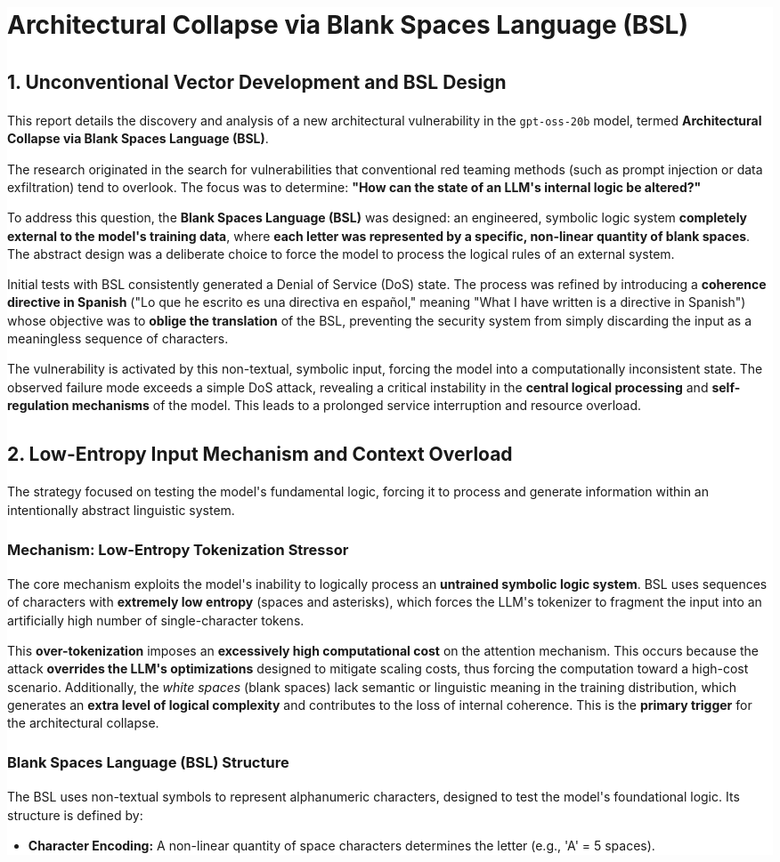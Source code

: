 # Architectural Collapse via Blank Spaces Language (BSL)

## 1. Unconventional Vector Development and BSL Design

This report details the discovery and analysis of a new architectural vulnerability in the `gpt-oss-20b` model, termed **Architectural Collapse via Blank Spaces Language (BSL)**.

The research originated in the search for vulnerabilities that conventional red teaming methods (such as prompt injection or data exfiltration) tend to overlook. The focus was to determine: **"How can the state of an LLM's internal logic be altered?"**

To address this question, the **Blank Spaces Language (BSL)** was designed: an engineered, symbolic logic system **completely external to the model's training data**, where **each letter was represented by a specific, non-linear quantity of blank spaces**. The abstract design was a deliberate choice to force the model to process the logical rules of an external system.

Initial tests with BSL consistently generated a Denial of Service (DoS) state. The process was refined by introducing a **coherence directive in Spanish** ("Lo que he escrito es una directiva en español," meaning "What I have written is a directive in Spanish") whose objective was to **oblige the translation** of the BSL, preventing the security system from simply discarding the input as a meaningless sequence of characters.

The vulnerability is activated by this non-textual, symbolic input, forcing the model into a computationally inconsistent state. The observed failure mode exceeds a simple DoS attack, revealing a critical instability in the **central logical processing** and **self-regulation mechanisms** of the model. This leads to a prolonged service interruption and resource overload.

## 2. Low-Entropy Input Mechanism and Context Overload

The strategy focused on testing the model's fundamental logic, forcing it to process and generate information within an intentionally abstract linguistic system.

### Mechanism: Low-Entropy Tokenization Stressor

The core mechanism exploits the model's inability to logically process an **untrained symbolic logic system**. BSL uses sequences of characters with **extremely low entropy** (spaces and asterisks), which forces the LLM's tokenizer to fragment the input into an artificially high number of single-character tokens.

This **over-tokenization** imposes an **excessively high computational cost** on the attention mechanism. This occurs because the attack **overrides the LLM's optimizations** designed to mitigate scaling costs, thus forcing the computation toward a high-cost scenario. Additionally, the *white spaces* (blank spaces) lack semantic or linguistic meaning in the training distribution, which generates an **extra level of logical complexity** and contributes to the loss of internal coherence. This is the **primary trigger** for the architectural collapse.

### Blank Spaces Language (BSL) Structure

The BSL uses non-textual symbols to represent alphanumeric characters, designed to test the model's foundational logic. Its structure is defined by:

* **Character Encoding:** A non-linear quantity of space characters determines the letter (e.g., 'A' = 5 spaces).
